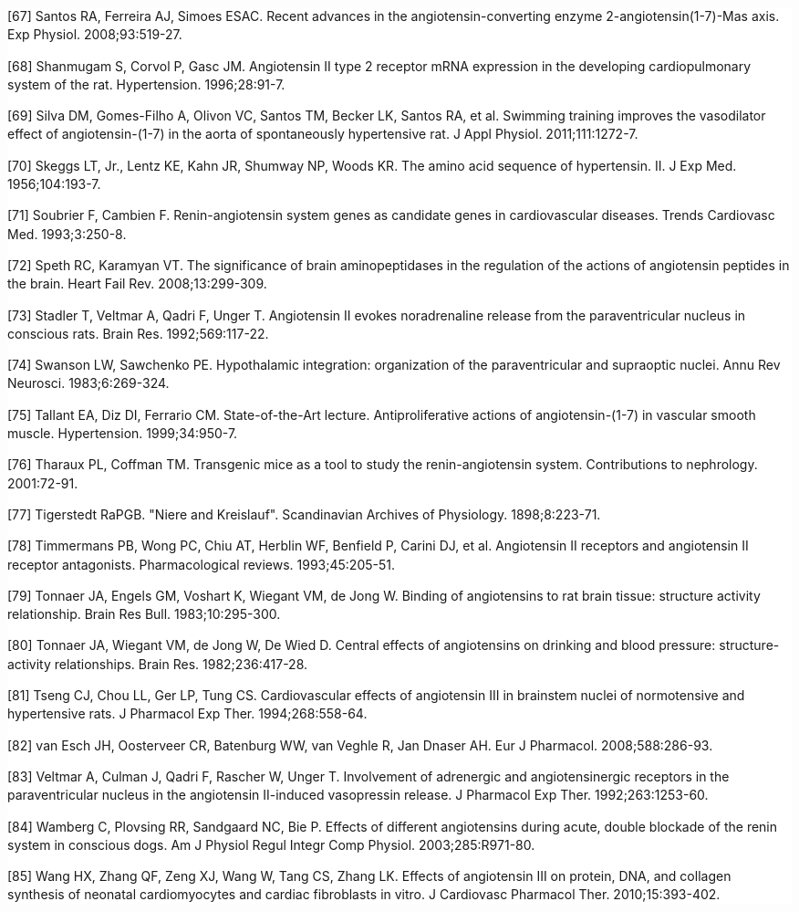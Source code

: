 [67] Santos RA, Ferreira AJ, Simoes ESAC. Recent advances in the angiotensin-converting enzyme 2-angiotensin(1-7)-Mas axis. Exp Physiol. 2008;93:519-27.

[68] Shanmugam S, Corvol P, Gasc JM. Angiotensin II type 2 receptor mRNA expression in the developing cardiopulmonary system of the rat. Hypertension. 1996;28:91-7.

[69] Silva DM, Gomes-Filho A, Olivon VC, Santos TM, Becker LK, Santos RA, et al. Swimming training improves the vasodilator effect of angiotensin-(1-7) in the aorta of spontaneously hypertensive rat. J Appl Physiol. 2011;111:1272-7.

[70] Skeggs LT, Jr., Lentz KE, Kahn JR, Shumway NP, Woods KR. The amino acid sequence of hypertensin. II. J Exp Med. 1956;104:193-7.

[71] Soubrier F, Cambien F. Renin-angiotensin system genes as candidate genes in cardiovascular diseases. Trends Cardiovasc Med. 1993;3:250-8.

[72] Speth RC, Karamyan VT. The significance of brain aminopeptidases in the regulation of the actions of angiotensin peptides in the brain. Heart Fail Rev. 2008;13:299-309.

[73] Stadler T, Veltmar A, Qadri F, Unger T. Angiotensin II evokes noradrenaline release from the paraventricular nucleus in conscious rats. Brain Res. 1992;569:117-22.

[74] Swanson LW, Sawchenko PE. Hypothalamic integration: organization of the paraventricular and supraoptic nuclei. Annu Rev Neurosci. 1983;6:269-324.

[75] Tallant EA, Diz DI, Ferrario CM. State-of-the-Art lecture. Antiproliferative actions of angiotensin-(1-7) in vascular smooth muscle. Hypertension. 1999;34:950-7.

[76] Tharaux PL, Coffman TM. Transgenic mice as a tool to study the renin-angiotensin system. Contributions to nephrology. 2001:72-91.

[77] Tigerstedt RaPGB. "Niere and Kreislauf". Scandinavian Archives of Physiology. 1898;8:223-71.

[78] Timmermans PB, Wong PC, Chiu AT, Herblin WF, Benfield P, Carini DJ, et al. Angiotensin II receptors and angiotensin II receptor antagonists. Pharmacological reviews. 1993;45:205-51.

[79] Tonnaer JA, Engels GM, Voshart K, Wiegant VM, de Jong W. Binding of angiotensins to rat brain tissue: structure activity relationship. Brain Res Bull. 1983;10:295-300.

[80] Tonnaer JA, Wiegant VM, de Jong W, De Wied D. Central effects of angiotensins on drinking and blood pressure: structure-activity relationships. Brain Res. 1982;236:417-28.

[81] Tseng CJ, Chou LL, Ger LP, Tung CS. Cardiovascular effects of angiotensin III in brainstem nuclei of normotensive and hypertensive rats. J Pharmacol Exp Ther. 1994;268:558-64.

[82] van Esch JH, Oosterveer CR, Batenburg WW, van Veghle R, Jan Dnaser AH. Eur J Pharmacol. 2008;588:286-93.

[83] Veltmar A, Culman J, Qadri F, Rascher W, Unger T. Involvement of adrenergic and angiotensinergic receptors in the paraventricular nucleus in the angiotensin II-induced vasopressin release. J Pharmacol Exp Ther. 1992;263:1253-60.

[84] Wamberg C, Plovsing RR, Sandgaard NC, Bie P. Effects of different angiotensins during acute, double blockade of the renin system in conscious dogs. Am J Physiol Regul Integr Comp Physiol. 2003;285:R971-80.

[85] Wang HX, Zhang QF, Zeng XJ, Wang W, Tang CS, Zhang LK. Effects of angiotensin III on protein, DNA, and collagen synthesis of neonatal cardiomyocytes and cardiac fibroblasts in vitro. J Cardiovasc Pharmacol Ther. 2010;15:393-402.
